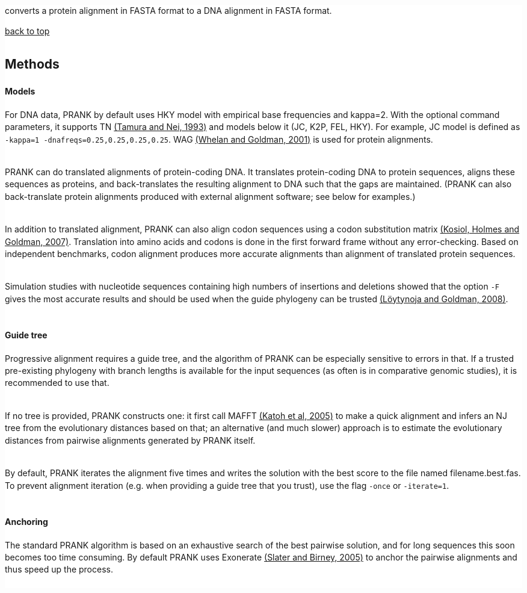 converts a protein alignment in FASTA format to a DNA alignment in FASTA format.

[back to top](#using-prank)


Methods
-------

#### Models

For DNA data, PRANK by default uses HKY model with empirical base frequencies and kappa=2. With the optional command parameters, it supports TN [(Tamura and Nei, 1993)](http://mbe.oxfordjournals.org/content/10/3/512.short) and models below it (JC, K2P, FEL, HKY). For example, JC model is defined as ```-kappa=1 -dnafreqs=0.25,0.25,0.25,0.25```. WAG [(Whelan and Goldman, 2001)](http://mbe.oxfordjournals.org/content/18/5/691.short) is used for protein alignments.  
 

PRANK can do translated alignments of protein-coding DNA. It translates protein-coding DNA to protein sequences, aligns these sequences as proteins, and back-translates the resulting alignment to DNA such that the gaps are maintained. (PRANK can also back-translate protein alignments produced with external alignment software; see below for examples.)  
 

In addition to translated alignment, PRANK can also align codon sequences using a codon substitution matrix [(Kosiol, Holmes and Goldman, 2007)](http://mbe.oxfordjournals.org/content/24/7/1464.short). Translation into amino acids and codons is done in the first forward frame without any error-checking. Based on independent benchmarks, codon alignment produces more accurate alignments than alignment of translated protein sequences.  
 

Simulation studies with nucleotide sequences containing high numbers of insertions and deletions showed that the option ```-F``` gives the most accurate results and should be used when the guide phylogeny can be trusted [(Löytynoja and Goldman, 2008)](http://www.sciencemag.org/content/320/5883/1632.short).  
 

#### Guide tree

Progressive alignment requires a guide tree, and the algorithm of PRANK can be especially sensitive to errors in that. If a trusted pre-existing phylogeny with branch lengths is available for the input sequences (as often is in comparative genomic studies), it is recommended to use that.  
 

If no tree is provided, PRANK constructs one: it first call MAFFT [(Katoh et al, 2005)](http://nar.oxfordjournals.org/content/33/2/511.short) to make a quick alignment and infers an NJ tree from the evolutionary distances based on that; an alternative (and much slower) approach is to estimate the evolutionary distances from pairwise alignments generated by PRANK itself.  
 

By default, PRANK iterates the alignment five times and writes the solution with the best score to the file named filename.best.fas. To prevent alignment iteration (e.g. when providing a guide tree that you trust), use the flag ```-once``` or ```-iterate=1```.  
 

#### Anchoring

The standard PRANK algorithm is based on an exhaustive search of the best pairwise solution, and for long sequences this soon becomes too time consuming. By default PRANK uses Exonerate [(Slater and Birney, 2005)](http://www.biomedcentral.com/1471-2105/6/31) to anchor the pairwise alignments and thus speed up the process.  
 